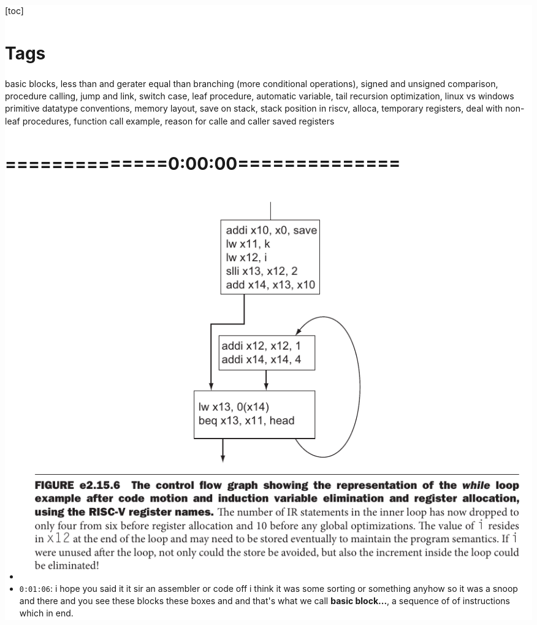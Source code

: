 


[toc]
# Tags
basic blocks, less than and gerater equal than branching (more conditional operations), signed and unsigned comparison, procedure calling, jump and link, switch case, leaf procedure, automatic variable, tail recursion optimization, linux vs windows primitive datatype conventions, memory layout, save on stack, stack position in riscv, alloca, temporary registers, deal with non-leaf procedures, function call example, reason for calle and caller saved registers
# ==============0:00:00==============









- ![new_1](./_Computer-Architecture-Chapter-2-2022-11-08-slide-33-to-46_imgs/new_00:01:05.png)
- `0:01:06`: i hope you said it it sir an assembler or code off i think it was some sorting or something anyhow so it was a snoop and there and you see these blocks these boxes and and that's what we call **basic block...**, a sequence of of instructions which in end.

